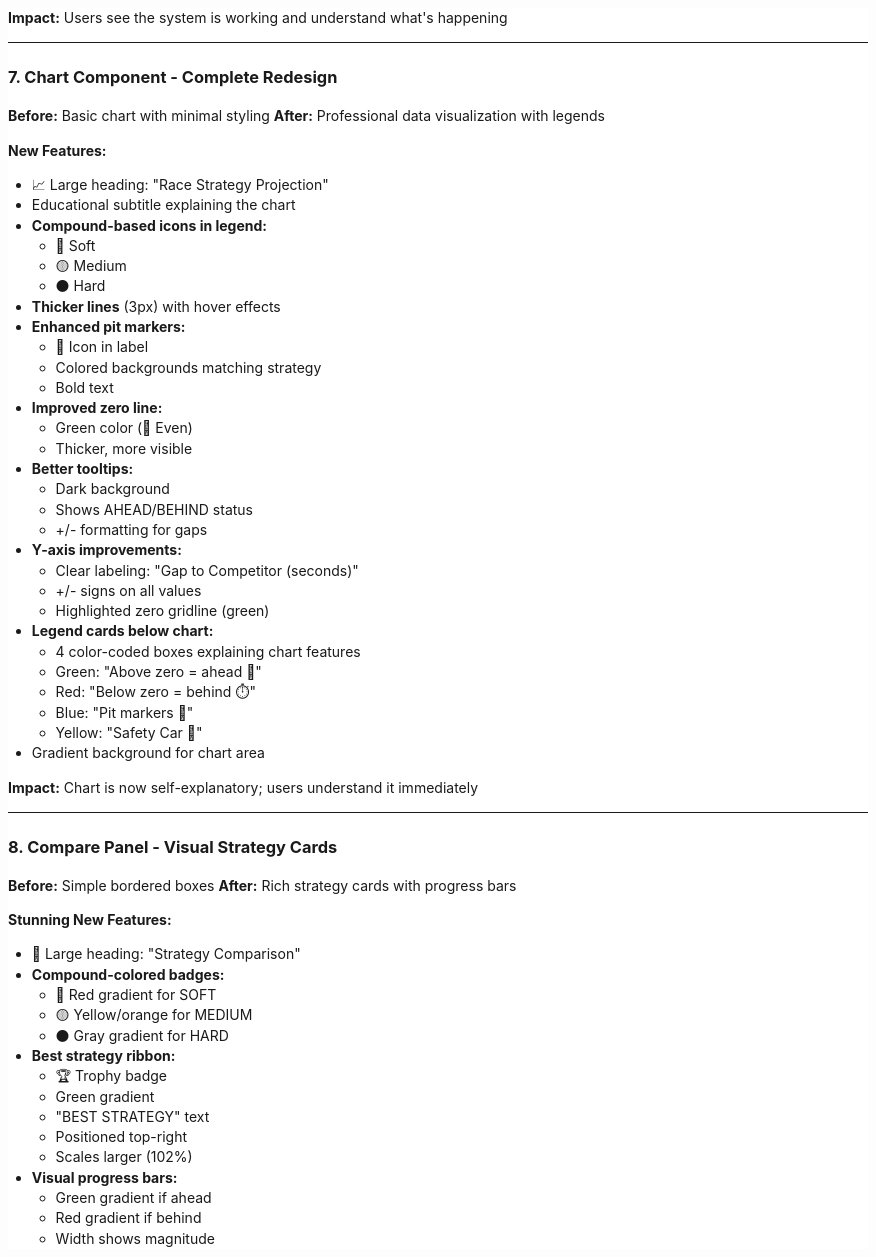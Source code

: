 **Impact:** Users see the system is working and understand what's happening

---

### 7. **Chart Component - Complete Redesign**

**Before:** Basic chart with minimal styling
**After:** Professional data visualization with legends

**New Features:**

- 📈 Large heading: "Race Strategy Projection"
- Educational subtitle explaining the chart
- **Compound-based icons in legend:**
  - 🔴 Soft
  - 🟡 Medium
  - ⚫ Hard
- **Thicker lines** (3px) with hover effects
- **Enhanced pit markers:**
  - 🏁 Icon in label
  - Colored backgrounds matching strategy
  - Bold text
- **Improved zero line:**
  - Green color (🎯 Even)
  - Thicker, more visible
- **Better tooltips:**
  - Dark background
  - Shows AHEAD/BEHIND status
  - +/- formatting for gaps
- **Y-axis improvements:**
  - Clear labeling: "Gap to Competitor (seconds)"
  - +/- signs on all values
  - Highlighted zero gridline (green)
- **Legend cards below chart:**
  - 4 color-coded boxes explaining chart features
  - Green: "Above zero = ahead 🎉"
  - Red: "Below zero = behind ⏱️"
  - Blue: "Pit markers 🏁"
  - Yellow: "Safety Car 🚨"
- Gradient background for chart area

**Impact:** Chart is now self-explanatory; users understand it immediately

---

### 8. **Compare Panel - Visual Strategy Cards**

**Before:** Simple bordered boxes
**After:** Rich strategy cards with progress bars

**Stunning New Features:**

- 🏁 Large heading: "Strategy Comparison"
- **Compound-colored badges:**
  - 🔴 Red gradient for SOFT
  - 🟡 Yellow/orange for MEDIUM
  - ⚫ Gray gradient for HARD
- **Best strategy ribbon:**
  - 🏆 Trophy badge
  - Green gradient
  - "BEST STRATEGY" text
  - Positioned top-right
  - Scales larger (102%)
- **Visual progress bars:**
  - Green gradient if ahead
  - Red gradient if behind
  - Width shows magnitude